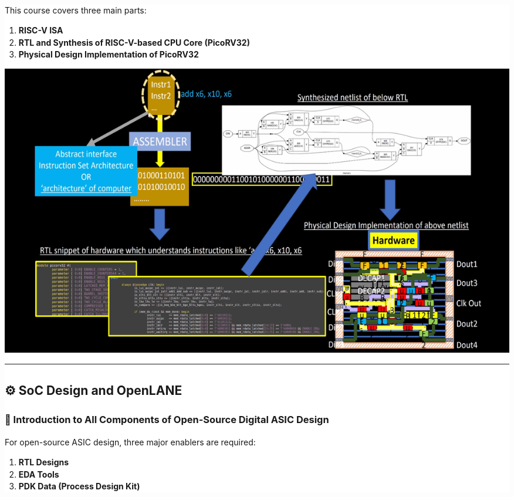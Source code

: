 This course covers three main parts:  
1. **RISC-V ISA**  
2. **RTL and Synthesis of RISC-V-based CPU Core (PicoRV32)**  
3. **Physical Design Implementation of PicoRV32**  

![Course Flow Overview](Screenshots/course_flow.png)  

---

## ⚙️ SoC Design and OpenLANE  

### 🔹 Introduction to All Components of Open-Source Digital ASIC Design  

For open-source ASIC design, three major enablers are required:  
1. **RTL Designs**  
2. **EDA Tools**  
3. **PDK Data (Process Design Kit)**  
